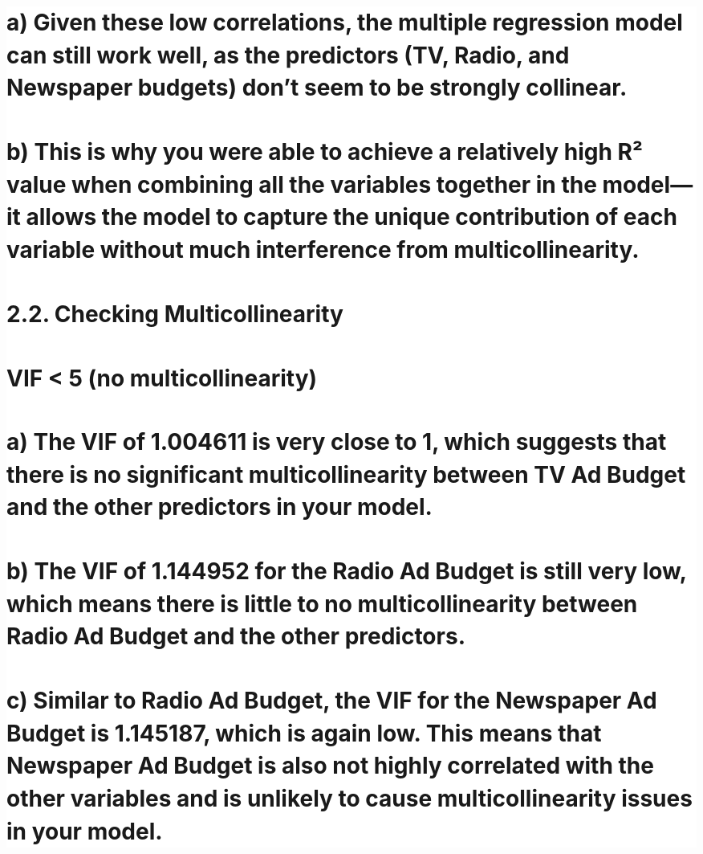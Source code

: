 #  a) Given these low correlations, the multiple regression model can still work well, as the predictors (TV, Radio, and Newspaper budgets) don’t seem to be strongly collinear. 
#  b) This is why you were able to achieve a relatively high R² value when combining all the variables together in the model—it allows the model to capture the unique contribution of each variable without much interference from multicollinearity.
# 2.2. Checking Multicollinearity
#  VIF < 5 (no multicollinearity)
#  a) The VIF of 1.004611 is very close to 1, which suggests that there is no significant multicollinearity between TV Ad Budget and the other predictors in your model.
#  b) The VIF of 1.144952 for the Radio Ad Budget is still very low, which means there is little to no multicollinearity between Radio Ad Budget and the other predictors.
#  c) Similar to Radio Ad Budget, the VIF for the Newspaper Ad Budget is 1.145187, which is again low. This means that Newspaper Ad Budget is also not highly correlated with the other variables and is unlikely to cause multicollinearity issues in your model.